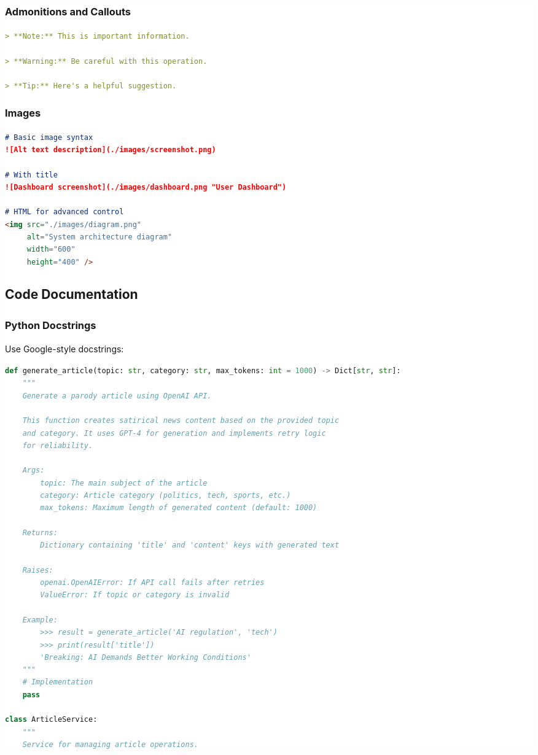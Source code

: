 ### Admonitions and Callouts

```markdown
> **Note:** This is important information.

> **Warning:** Be careful with this operation.

> **Tip:** Here's a helpful suggestion.
```

### Images

```markdown
# Basic image syntax
![Alt text description](./images/screenshot.png)

# With title
![Dashboard screenshot](./images/dashboard.png "User Dashboard")

# HTML for advanced control
<img src="./images/diagram.png" 
     alt="System architecture diagram" 
     width="600" 
     height="400" />
```

## Code Documentation

### Python Docstrings

Use Google-style docstrings:

```python
def generate_article(topic: str, category: str, max_tokens: int = 1000) -> Dict[str, str]:
    """
    Generate a parody article using OpenAI API.
    
    This function creates satirical news content based on the provided topic
    and category. It uses GPT-4 for generation and implements retry logic
    for reliability.
    
    Args:
        topic: The main subject of the article
        category: Article category (politics, tech, sports, etc.)
        max_tokens: Maximum length of generated content (default: 1000)
    
    Returns:
        Dictionary containing 'title' and 'content' keys with generated text
    
    Raises:
        openai.OpenAIError: If API call fails after retries
        ValueError: If topic or category is invalid
    
    Example:
        >>> result = generate_article('AI regulation', 'tech')
        >>> print(result['title'])
        'Breaking: AI Demands Better Working Conditions'
    """
    # Implementation
    pass

class ArticleService:
    """
    Service for managing article operations.
```